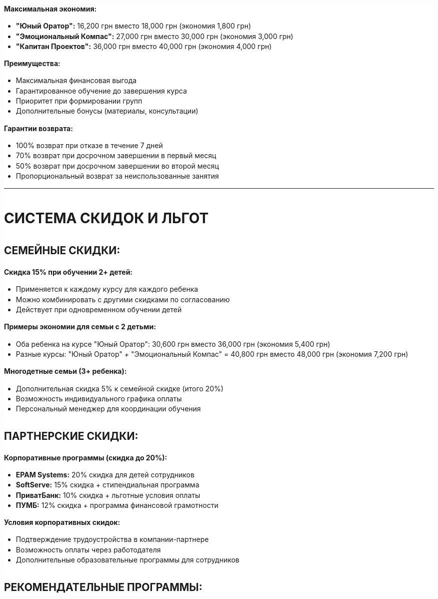**Максимальная экономия:**
- **"Юный Оратор":** 16,200 грн вместо 18,000 грн (экономия 1,800 грн)
- **"Эмоциональный Компас":** 27,000 грн вместо 30,000 грн (экономия 3,000 грн)
- **"Капитан Проектов":** 36,000 грн вместо 40,000 грн (экономия 4,000 грн)

**Преимущества:**
- Максимальная финансовая выгода
- Гарантированное обучение до завершения курса
- Приоритет при формировании групп
- Дополнительные бонусы (материалы, консультации)

**Гарантии возврата:**
- 100% возврат при отказе в течение 7 дней
- 70% возврат при досрочном завершении в первый месяц
- 50% возврат при досрочном завершении во второй месяц
- Пропорциональный возврат за неиспользованные занятия

---

# СИСТЕМА СКИДОК И ЛЬГОТ

## СЕМЕЙНЫЕ СКИДКИ:

**Скидка 15% при обучении 2+ детей:**
- Применяется к каждому курсу для каждого ребенка
- Можно комбинировать с другими скидками по согласованию
- Действует при одновременном обучении детей

**Примеры экономии для семьи с 2 детьми:**
- Оба ребенка на курсе "Юный Оратор": 30,600 грн вместо 36,000 грн (экономия 5,400 грн)
- Разные курсы: "Юный Оратор" + "Эмоциональный Компас" = 40,800 грн вместо 48,000 грн (экономия 7,200 грн)

**Многодетные семьи (3+ ребенка):**
- Дополнительная скидка 5% к семейной скидке (итого 20%)
- Возможность индивидуального графика оплаты
- Персональный менеджер для координации обучения

## ПАРТНЕРСКИЕ СКИДКИ:

**Корпоративные программы (скидка до 20%):**
- **EPAM Systems:** 20% скидка для детей сотрудников
- **SoftServe:** 15% скидка + стипендиальная программа
- **ПриватБанк:** 10% скидка + льготные условия оплаты
- **ПУМБ:** 12% скидка + программа финансовой грамотности

**Условия корпоративных скидок:**
- Подтверждение трудоустройства в компании-партнере
- Возможность оплаты через работодателя
- Дополнительные образовательные программы для сотрудников

## РЕКОМЕНДАТЕЛЬНЫЕ ПРОГРАММЫ:
